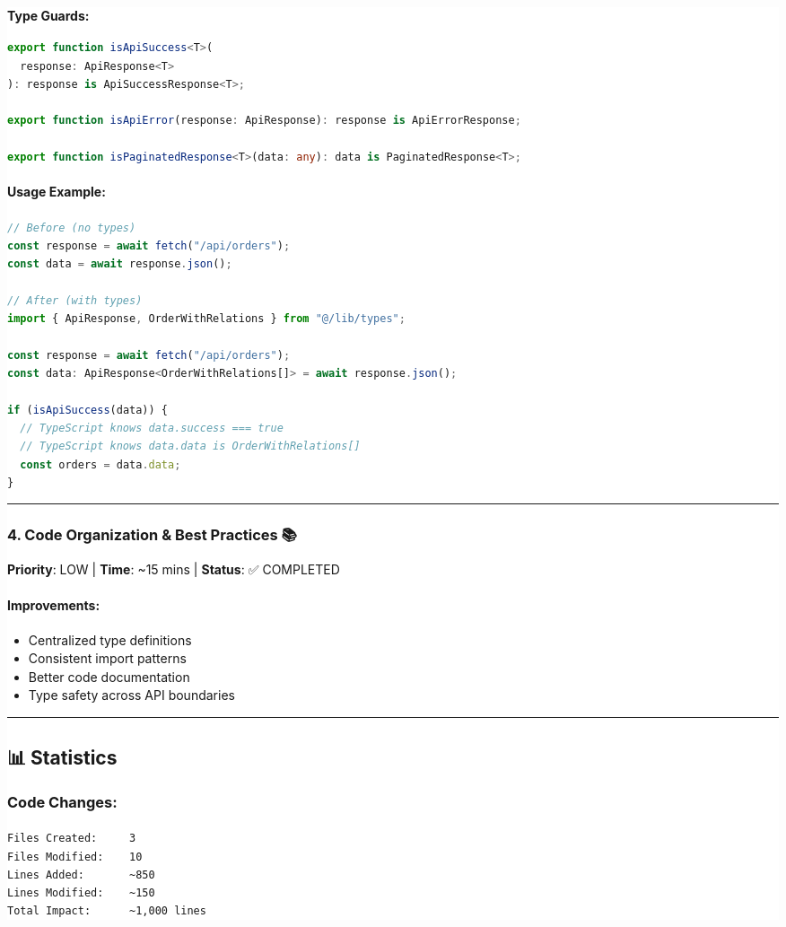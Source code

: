 **Type Guards:**

```typescript
export function isApiSuccess<T>(
  response: ApiResponse<T>
): response is ApiSuccessResponse<T>;

export function isApiError(response: ApiResponse): response is ApiErrorResponse;

export function isPaginatedResponse<T>(data: any): data is PaginatedResponse<T>;
```

#### Usage Example:

```typescript
// Before (no types)
const response = await fetch("/api/orders");
const data = await response.json();

// After (with types)
import { ApiResponse, OrderWithRelations } from "@/lib/types";

const response = await fetch("/api/orders");
const data: ApiResponse<OrderWithRelations[]> = await response.json();

if (isApiSuccess(data)) {
  // TypeScript knows data.success === true
  // TypeScript knows data.data is OrderWithRelations[]
  const orders = data.data;
}
```

---

### 4. **Code Organization & Best Practices** 📚

**Priority**: LOW | **Time**: ~15 mins | **Status**: ✅ COMPLETED

#### Improvements:

- Centralized type definitions
- Consistent import patterns
- Better code documentation
- Type safety across API boundaries

---

## 📊 Statistics

### Code Changes:

```
Files Created:     3
Files Modified:    10
Lines Added:       ~850
Lines Modified:    ~150
Total Impact:      ~1,000 lines
```

